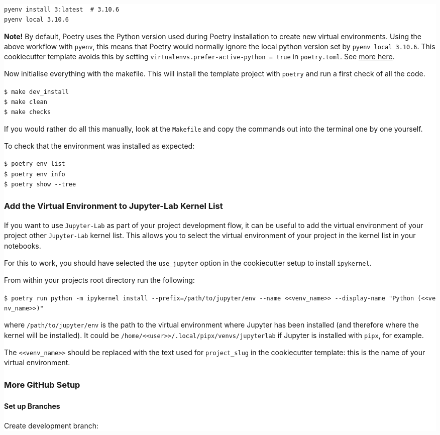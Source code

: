 ```shell
pyenv install 3:latest  # 3.10.6
pyenv local 3.10.6
```

**Note!** By default, Poetry uses the Python version used during Poetry installation to create new virtual environments. Using the above workflow with `pyenv`, this means that Poetry would normally ignore the local python version set by `pyenv local 3.10.6`. This cookiecutter template avoids this by setting `virtualenvs.prefer-active-python = true` in `poetry.toml`. See [more here](https://python-poetry.org/docs/configuration/#virtualenvsprefer-active-python-experimental).

Now initialise everything with the makefile. This will install the template project with `poetry` and run a first check of all the code.

```shell
$ make dev_install
$ make clean  
$ make checks
```

If you would rather do all this manually, look at the `Makefile` and copy the commands out into the terminal one by one yourself. 

To check that the environment was installed as expected:

```shell
$ poetry env list
$ poetry env info
$ poetry show --tree
```

### Add the Virtual Environment to Jupyter-Lab Kernel List

If you want to use `Jupyter-Lab` as part of your project development flow, it can be useful to add the virtual environment of your project other `Jupyter-Lab` kernel list. This allows you to select the virtual environment of your project in the kernel list in your notebooks.

For this to work, you should have selected the `use_jupyter` option in the cookiecutter setup to install `ipykernel`.

From within your projects root directory run the following:

```shell
$ poetry run python -m ipykernel install --prefix=/path/to/jupyter/env --name <<venv_name>> --display-name "Python (<<venv_name>>)"
```

where `/path/to/jupyter/env` is the path to the virtual environment where Jupyter has been installed (and therefore where the kernel will be installed). It could be `/home/<<user>>/.local/pipx/venvs/jupyterlab` if Jupyter is installed with `pipx`, for example.

The `<<venv_name>>` should be replaced with the text used for `project_slug` in the cookiecutter template: this is the name of your virtual environment.

### More GitHub Setup

#### Set up Branches
Create development branch:
